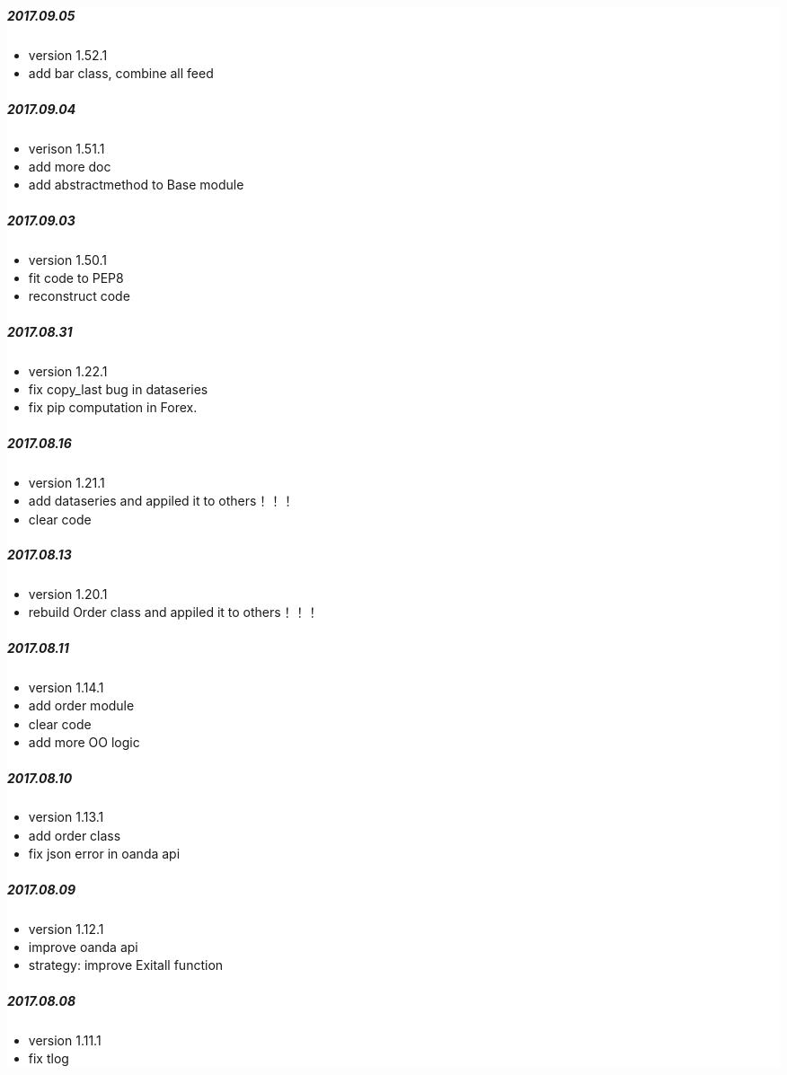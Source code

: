 ##### 2017.09.05

*   version 1.52.1
*   add bar class, combine all feed

##### 2017.09.04

*   verison 1.51.1
*   add more doc
*   add abstractmethod to Base module

##### 2017.09.03

*   version 1.50.1
*   fit code to PEP8
*   reconstruct code

##### 2017.08.31

*   version 1.22.1
*   fix copy_last bug in dataseries
*   fix pip computation in Forex.

##### 2017.08.16

*   version 1.21.1
*   add dataseries and appiled it to others！！！
*   clear code

##### 2017.08.13

*   version 1.20.1
*   rebuild Order class and appiled it to others！！！

##### 2017.08.11

*   version 1.14.1
*   add order module
*   clear code
*   add more OO logic

##### 2017.08.10

*   version 1.13.1
*   add order class
*   fix json error in oanda api

##### 2017.08.09

*   version 1.12.1
*   improve oanda api
*   strategy: improve Exitall function

##### 2017.08.08

*   version 1.11.1
*   fix tlog

